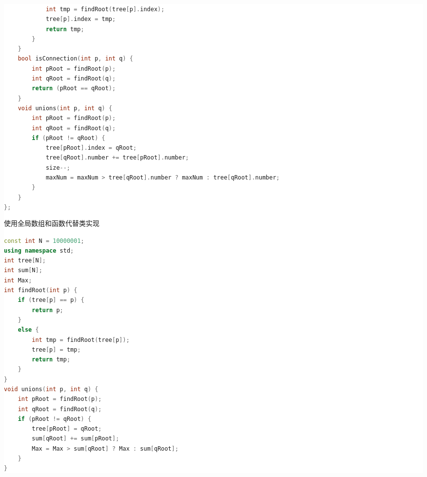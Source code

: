 ```c++
			int tmp = findRoot(tree[p].index);
			tree[p].index = tmp;
			return tmp;
		}
	}
	bool isConnection(int p, int q) {
		int pRoot = findRoot(p);
		int qRoot = findRoot(q);
		return (pRoot == qRoot);
	}
	void unions(int p, int q) {
		int pRoot = findRoot(p);
		int qRoot = findRoot(q);
		if (pRoot != qRoot) {
			tree[pRoot].index = qRoot;
			tree[qRoot].number += tree[pRoot].number;
			size--;
			maxNum = maxNum > tree[qRoot].number ? maxNum : tree[qRoot].number;
		}
	}
};
```

使用全局数组和函数代替类实现

```c++
const int N = 10000001;
using namespace std;
int tree[N];
int sum[N];
int Max;
int findRoot(int p) {
	if (tree[p] == p) {
		return p;
	}
	else {
		int tmp = findRoot(tree[p]);
		tree[p] = tmp;
		return tmp;
	}
}
void unions(int p, int q) {
	int pRoot = findRoot(p);
	int qRoot = findRoot(q);
	if (pRoot != qRoot) {
		tree[pRoot] = qRoot;
		sum[qRoot] += sum[pRoot];
		Max = Max > sum[qRoot] ? Max : sum[qRoot];
	}
}

```
